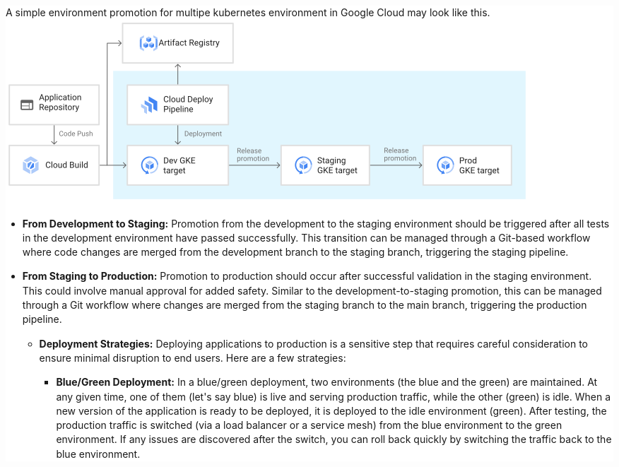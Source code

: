 A simple environment promotion for multipe kubernetes environment in Google Cloud may look like this.\
![env-promotion-k8s](./resources/env-promotion-k8s.png)


- **From Development to Staging:** Promotion from the development to the staging environment should be triggered after all tests in the development environment have passed successfully. This transition can be managed through a Git-based workflow where code changes are merged from the development branch to the staging branch, triggering the staging pipeline.

- **From Staging to Production:** Promotion to production should occur after successful validation in the staging environment. This could involve manual approval for added safety. Similar to the development-to-staging promotion, this can be managed through a Git workflow where changes are merged from the staging branch to the main branch, triggering the production pipeline.

    - **Deployment Strategies:** Deploying applications to production is a sensitive step that requires careful consideration to ensure minimal disruption to end users. Here are a few strategies:

        - **Blue/Green Deployment:** In a blue/green deployment, two environments (the blue and the green) are maintained. At any given time, one of them (let's say blue) is live and serving production traffic, while the other (green) is idle. When a new version of the application is ready to be deployed, it is deployed to the idle environment (green). After testing, the production traffic is switched (via a load balancer or a service mesh) from the blue environment to the green environment. If any issues are discovered after the switch, you can roll back quickly by switching the traffic back to the blue environment.
